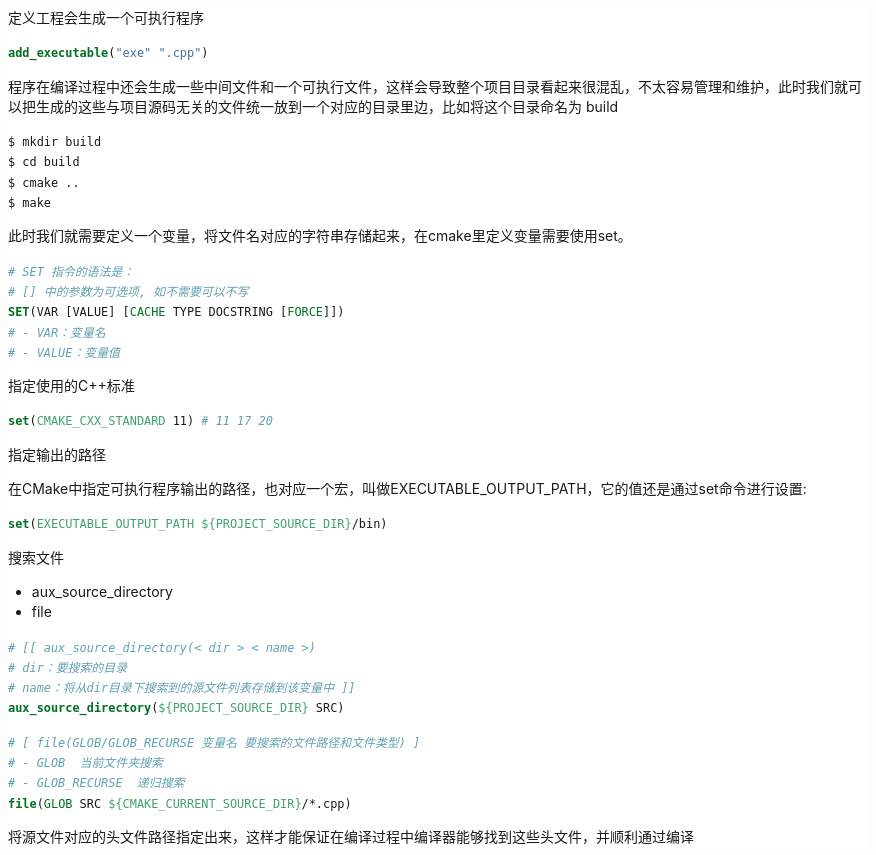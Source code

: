 定义工程会生成一个可执行程序

``` cmake
add_executable("exe" ".cpp")
```

程序在编译过程中还会生成一些中间文件和一个可执行文件，这样会导致整个项目目录看起来很混乱，不太容易管理和维护，此时我们就可以把生成的这些与项目源码无关的文件统一放到一个对应的目录里边，比如将这个目录命名为 build

```shell
$ mkdir build
$ cd build
$ cmake ..
$ make
```

此时我们就需要定义一个变量，将文件名对应的字符串存储起来，在cmake里定义变量需要使用set。

```cmake
# SET 指令的语法是：
# [] 中的参数为可选项, 如不需要可以不写
SET(VAR [VALUE] [CACHE TYPE DOCSTRING [FORCE]])
# - VAR：变量名
# - VALUE：变量值
```

 指定使用的C++标准

```cmake
set(CMAKE_CXX_STANDARD 11) # 11 17 20
```

指定输出的路径

在CMake中指定可执行程序输出的路径，也对应一个宏，叫做EXECUTABLE_OUTPUT_PATH，它的值还是通过set命令进行设置:

```cmake
set(EXECUTABLE_OUTPUT_PATH ${PROJECT_SOURCE_DIR}/bin)
```

搜索文件

- aux_source_directory  
- file

``` cmake
# [[ aux_source_directory(< dir > < name >)
# dir：要搜索的目录
# name：将从dir目录下搜索到的源文件列表存储到该变量中 ]]
aux_source_directory(${PROJECT_SOURCE_DIR} SRC)
```

```cmake
# [ file(GLOB/GLOB_RECURSE 变量名 要搜索的文件路径和文件类型) ]
# - GLOB  当前文件夹搜索
# - GLOB_RECURSE  递归搜索
file(GLOB SRC ${CMAKE_CURRENT_SOURCE_DIR}/*.cpp)
```

将源文件对应的头文件路径指定出来，这样才能保证在编译过程中编译器能够找到这些头文件，并顺利通过编译
